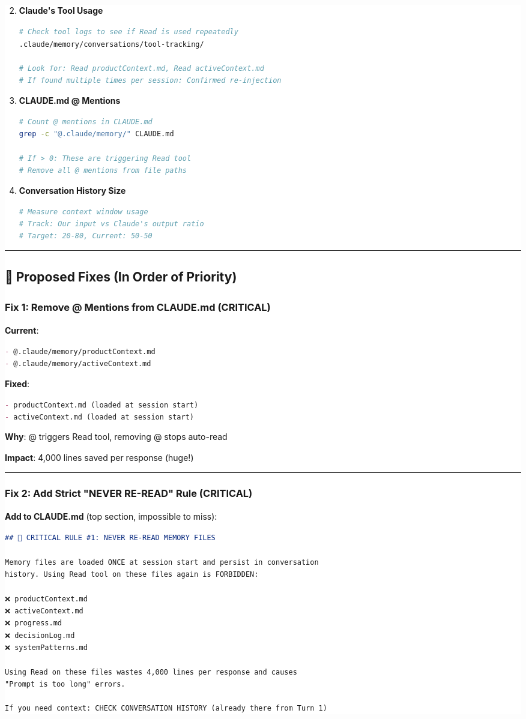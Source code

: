 2. **Claude's Tool Usage**
   ```bash
   # Check tool logs to see if Read is used repeatedly
   .claude/memory/conversations/tool-tracking/

   # Look for: Read productContext.md, Read activeContext.md
   # If found multiple times per session: Confirmed re-injection
   ```

3. **CLAUDE.md @ Mentions**
   ```bash
   # Count @ mentions in CLAUDE.md
   grep -c "@.claude/memory/" CLAUDE.md

   # If > 0: These are triggering Read tool
   # Remove all @ mentions from file paths
   ```

4. **Conversation History Size**
   ```bash
   # Measure context window usage
   # Track: Our input vs Claude's output ratio
   # Target: 20-80, Current: 50-50
   ```

---

## 🎯 Proposed Fixes (In Order of Priority)

### Fix 1: Remove @ Mentions from CLAUDE.md (CRITICAL)

**Current**:
```markdown
- @.claude/memory/productContext.md
- @.claude/memory/activeContext.md
```

**Fixed**:
```markdown
- productContext.md (loaded at session start)
- activeContext.md (loaded at session start)
```

**Why**: @ triggers Read tool, removing @ stops auto-read

**Impact**: 4,000 lines saved per response (huge!)

---

### Fix 2: Add Strict "NEVER RE-READ" Rule (CRITICAL)

**Add to CLAUDE.md** (top section, impossible to miss):
```markdown
## 🚫 CRITICAL RULE #1: NEVER RE-READ MEMORY FILES

Memory files are loaded ONCE at session start and persist in conversation
history. Using Read tool on these files again is FORBIDDEN:

❌ productContext.md
❌ activeContext.md
❌ progress.md
❌ decisionLog.md
❌ systemPatterns.md

Using Read on these files wastes 4,000 lines per response and causes
"Prompt is too long" errors.

If you need context: CHECK CONVERSATION HISTORY (already there from Turn 1)
```